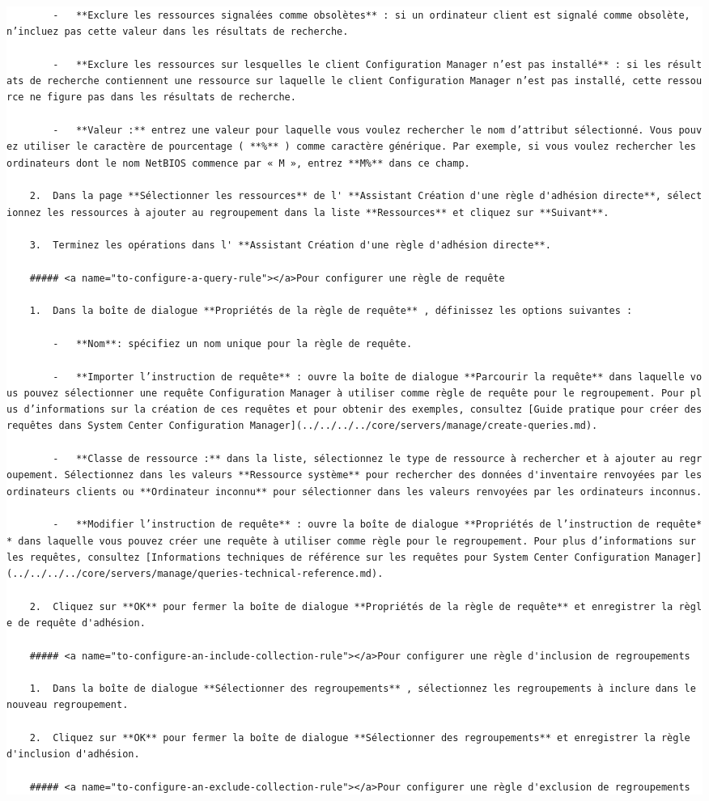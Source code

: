             -   **Exclure les ressources signalées comme obsolètes** : si un ordinateur client est signalé comme obsolète, n’incluez pas cette valeur dans les résultats de recherche.  

            -   **Exclure les ressources sur lesquelles le client Configuration Manager n’est pas installé** : si les résultats de recherche contiennent une ressource sur laquelle le client Configuration Manager n’est pas installé, cette ressource ne figure pas dans les résultats de recherche.  

            -   **Valeur :** entrez une valeur pour laquelle vous voulez rechercher le nom d’attribut sélectionné. Vous pouvez utiliser le caractère de pourcentage ( **%** ) comme caractère générique. Par exemple, si vous voulez rechercher les ordinateurs dont le nom NetBIOS commence par « M », entrez **M%** dans ce champ.  

        2.  Dans la page **Sélectionner les ressources** de l' **Assistant Création d'une règle d'adhésion directe**, sélectionnez les ressources à ajouter au regroupement dans la liste **Ressources** et cliquez sur **Suivant**.  

        3.  Terminez les opérations dans l' **Assistant Création d'une règle d'adhésion directe**.  

        ##### <a name="to-configure-a-query-rule"></a>Pour configurer une règle de requête  

        1.  Dans la boîte de dialogue **Propriétés de la règle de requête** , définissez les options suivantes :  

            -   **Nom**: spécifiez un nom unique pour la règle de requête.  

            -   **Importer l’instruction de requête** : ouvre la boîte de dialogue **Parcourir la requête** dans laquelle vous pouvez sélectionner une requête Configuration Manager à utiliser comme règle de requête pour le regroupement. Pour plus d’informations sur la création de ces requêtes et pour obtenir des exemples, consultez [Guide pratique pour créer des requêtes dans System Center Configuration Manager](../../../../core/servers/manage/create-queries.md).  

            -   **Classe de ressource :** dans la liste, sélectionnez le type de ressource à rechercher et à ajouter au regroupement. Sélectionnez dans les valeurs **Ressource système** pour rechercher des données d'inventaire renvoyées par les ordinateurs clients ou **Ordinateur inconnu** pour sélectionner dans les valeurs renvoyées par les ordinateurs inconnus.  

            -   **Modifier l’instruction de requête** : ouvre la boîte de dialogue **Propriétés de l’instruction de requête** dans laquelle vous pouvez créer une requête à utiliser comme règle pour le regroupement. Pour plus d’informations sur les requêtes, consultez [Informations techniques de référence sur les requêtes pour System Center Configuration Manager](../../../../core/servers/manage/queries-technical-reference.md).  

        2.  Cliquez sur **OK** pour fermer la boîte de dialogue **Propriétés de la règle de requête** et enregistrer la règle de requête d'adhésion.  

        ##### <a name="to-configure-an-include-collection-rule"></a>Pour configurer une règle d'inclusion de regroupements  

        1.  Dans la boîte de dialogue **Sélectionner des regroupements** , sélectionnez les regroupements à inclure dans le nouveau regroupement.  

        2.  Cliquez sur **OK** pour fermer la boîte de dialogue **Sélectionner des regroupements** et enregistrer la règle d'inclusion d'adhésion.  

        ##### <a name="to-configure-an-exclude-collection-rule"></a>Pour configurer une règle d'exclusion de regroupements  
